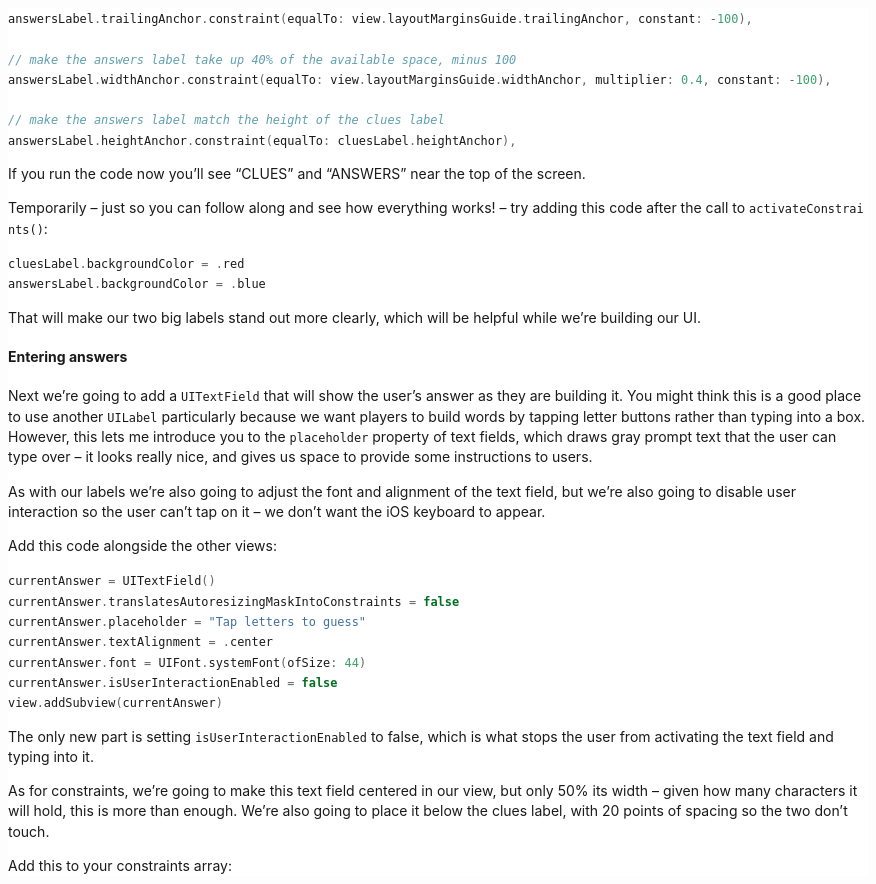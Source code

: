 ```swift
answersLabel.trailingAnchor.constraint(equalTo: view.layoutMarginsGuide.trailingAnchor, constant: -100),

// make the answers label take up 40% of the available space, minus 100
answersLabel.widthAnchor.constraint(equalTo: view.layoutMarginsGuide.widthAnchor, multiplier: 0.4, constant: -100),

// make the answers label match the height of the clues label
answersLabel.heightAnchor.constraint(equalTo: cluesLabel.heightAnchor),
```

If you run the code now you’ll see “CLUES” and “ANSWERS” near the top of the screen.

Temporarily – just so you can follow along and see how everything works! – try adding this code after the call to `activateConstraints()`:

```swift
cluesLabel.backgroundColor = .red
answersLabel.backgroundColor = .blue
```

That will make our two big labels stand out more clearly, which will be helpful while we’re building our UI.

#### Entering answers

Next we’re going to add a `UITextField` that will show the user’s answer as they are building it. You might think this is a good place to use another `UILabel` particularly because we want players to build words by tapping letter buttons rather than typing into a box. However, this lets me introduce you to the `placeholder` property of text fields, which draws gray prompt text that the user can type over – it looks really nice, and gives us space to provide some instructions to users.

As with our labels we’re also going to adjust the font and alignment of the text field, but we’re also going to disable user interaction so the user can’t tap on it – we don’t want the iOS keyboard to appear.

Add this code alongside the other views:

```swift
currentAnswer = UITextField()
currentAnswer.translatesAutoresizingMaskIntoConstraints = false
currentAnswer.placeholder = "Tap letters to guess"
currentAnswer.textAlignment = .center
currentAnswer.font = UIFont.systemFont(ofSize: 44)
currentAnswer.isUserInteractionEnabled = false
view.addSubview(currentAnswer)
```

The only new part is setting `isUserInteractionEnabled` to false, which is what stops the user from activating the text field and typing into it.

As for constraints, we’re going to make this text field centered in our view, but only 50% its width – given how many characters it will hold, this is more than enough. We’re also going to place it below the clues label, with 20 points of spacing so the two don’t touch.

Add this to your constraints array:
